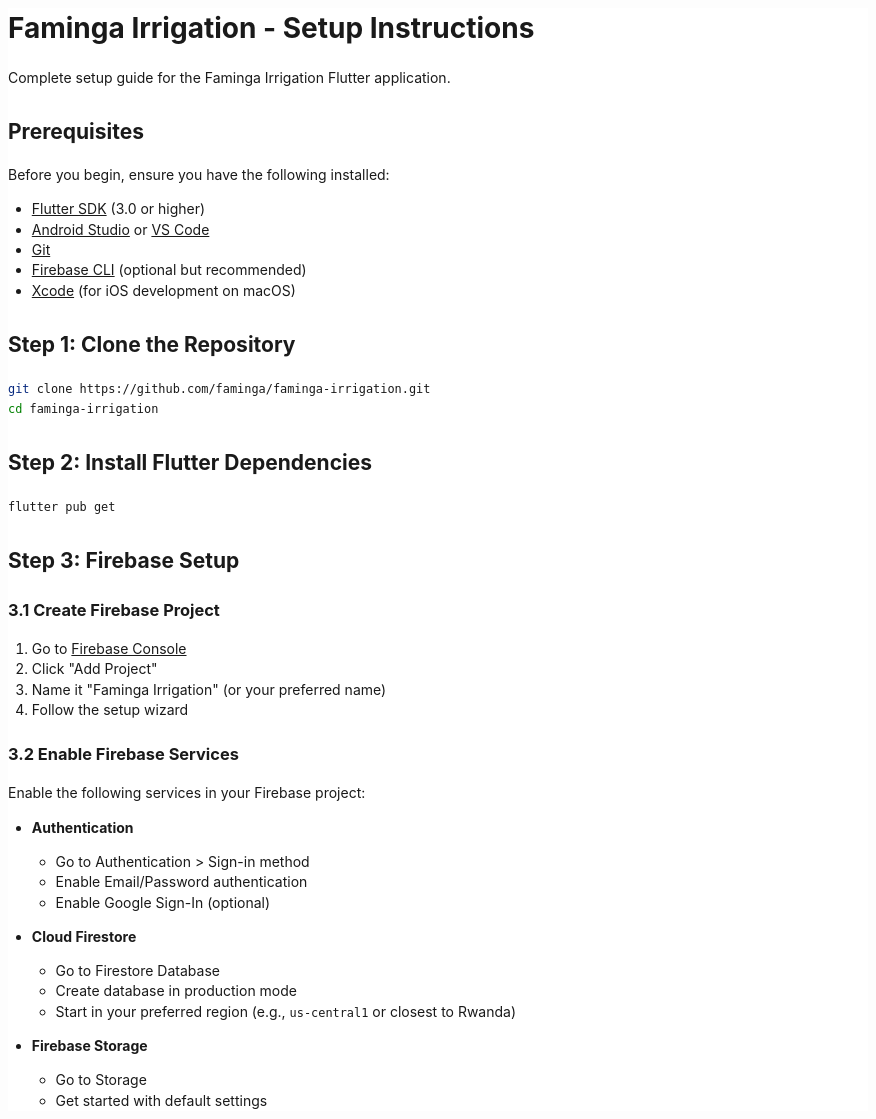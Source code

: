 # Faminga Irrigation - Setup Instructions

Complete setup guide for the Faminga Irrigation Flutter application.

## Prerequisites

Before you begin, ensure you have the following installed:

- [Flutter SDK](https://docs.flutter.dev/get-started/install) (3.0 or higher)
- [Android Studio](https://developer.android.com/studio) or [VS Code](https://code.visualstudio.com/)
- [Git](https://git-scm.com/)
- [Firebase CLI](https://firebase.google.com/docs/cli) (optional but recommended)
- [Xcode](https://developer.apple.com/xcode/) (for iOS development on macOS)

## Step 1: Clone the Repository

```bash
git clone https://github.com/faminga/faminga-irrigation.git
cd faminga-irrigation
```

## Step 2: Install Flutter Dependencies

```bash
flutter pub get
```

## Step 3: Firebase Setup

### 3.1 Create Firebase Project

1. Go to [Firebase Console](https://console.firebase.google.com/)
2. Click "Add Project"
3. Name it "Faminga Irrigation" (or your preferred name)
4. Follow the setup wizard

### 3.2 Enable Firebase Services

Enable the following services in your Firebase project:

- **Authentication**
  - Go to Authentication > Sign-in method
  - Enable Email/Password authentication
  - Enable Google Sign-In (optional)

- **Cloud Firestore**
  - Go to Firestore Database
  - Create database in production mode
  - Start in your preferred region (e.g., `us-central1` or closest to Rwanda)

- **Firebase Storage**
  - Go to Storage
  - Get started with default settings

